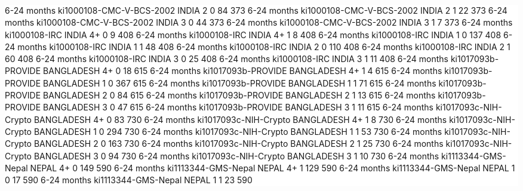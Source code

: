 6-24 months   ki1000108-CMC-V-BCS-2002   INDIA                          2                   0       84     373
6-24 months   ki1000108-CMC-V-BCS-2002   INDIA                          2                   1       22     373
6-24 months   ki1000108-CMC-V-BCS-2002   INDIA                          3                   0       44     373
6-24 months   ki1000108-CMC-V-BCS-2002   INDIA                          3                   1        7     373
6-24 months   ki1000108-IRC              INDIA                          4+                  0        9     408
6-24 months   ki1000108-IRC              INDIA                          4+                  1        8     408
6-24 months   ki1000108-IRC              INDIA                          1                   0      137     408
6-24 months   ki1000108-IRC              INDIA                          1                   1       48     408
6-24 months   ki1000108-IRC              INDIA                          2                   0      110     408
6-24 months   ki1000108-IRC              INDIA                          2                   1       60     408
6-24 months   ki1000108-IRC              INDIA                          3                   0       25     408
6-24 months   ki1000108-IRC              INDIA                          3                   1       11     408
6-24 months   ki1017093b-PROVIDE         BANGLADESH                     4+                  0       18     615
6-24 months   ki1017093b-PROVIDE         BANGLADESH                     4+                  1        4     615
6-24 months   ki1017093b-PROVIDE         BANGLADESH                     1                   0      367     615
6-24 months   ki1017093b-PROVIDE         BANGLADESH                     1                   1       71     615
6-24 months   ki1017093b-PROVIDE         BANGLADESH                     2                   0       84     615
6-24 months   ki1017093b-PROVIDE         BANGLADESH                     2                   1       13     615
6-24 months   ki1017093b-PROVIDE         BANGLADESH                     3                   0       47     615
6-24 months   ki1017093b-PROVIDE         BANGLADESH                     3                   1       11     615
6-24 months   ki1017093c-NIH-Crypto      BANGLADESH                     4+                  0       83     730
6-24 months   ki1017093c-NIH-Crypto      BANGLADESH                     4+                  1        8     730
6-24 months   ki1017093c-NIH-Crypto      BANGLADESH                     1                   0      294     730
6-24 months   ki1017093c-NIH-Crypto      BANGLADESH                     1                   1       53     730
6-24 months   ki1017093c-NIH-Crypto      BANGLADESH                     2                   0      163     730
6-24 months   ki1017093c-NIH-Crypto      BANGLADESH                     2                   1       25     730
6-24 months   ki1017093c-NIH-Crypto      BANGLADESH                     3                   0       94     730
6-24 months   ki1017093c-NIH-Crypto      BANGLADESH                     3                   1       10     730
6-24 months   ki1113344-GMS-Nepal        NEPAL                          4+                  0      149     590
6-24 months   ki1113344-GMS-Nepal        NEPAL                          4+                  1      129     590
6-24 months   ki1113344-GMS-Nepal        NEPAL                          1                   0       17     590
6-24 months   ki1113344-GMS-Nepal        NEPAL                          1                   1       23     590